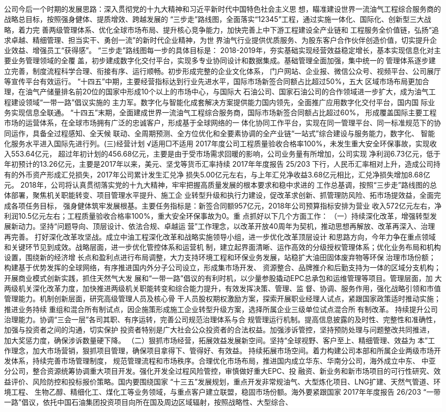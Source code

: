 公司今后一个时期的发展思路：深入贯彻党的十九大精神和习近平新时代中国特色社会主义思
想，瞄准建设世界一流油气工程综合服务商的战略总目标，按照强身健体、提质增效、跨越发展的
“三步走”路线图，全面落实“12345”工程，通过实施一体化、国际化、创新型三大战略，着力完
善两级管理体系、优化全球市场布局、提升核心竞争能力，加快完善上中下游工程建设全产业链和
工程服务全价值链，弘扬“追求卓越、精细管理、担当实干、勇创一流”的新时代企业精神，为世
界油气行业提供优质服务、为股东客户合作伙伴创造价值，切实提升企业效益、增强员工“获得感”。
“三步走”路线图每一步的具体目标是：
2018-2019年，夯实基础实现经营效益稳定增长，基本实现信息化对主要业务管理领域的全覆
盖，初步建成数字化交付平台，实现多专业协同设计和数据集成。基础管理全面加强，集中统一的
管理体系逐步建立完善，制度流程科学合理、衔接有序、运行顺畅。初步形成完整的企业文化体系，
门户网站、企业报、微信公众号、视频平台、公司展厅等宣传平台有效运行。
“十四五”中期，主要经营指标达到行业先进水平，国际市场新签合同额占比超过50%，五大
区域市场布局更加合理，在油气产储量排名前20位的国家中形成10个以上的市场中心，与国际大
石油公司、国家石油公司的合作领域进一步扩大，成为油气工程建设领域“一带一路”倡议实施的
主力军。数字化与智能化成套解决方案提供能力国内领先，全面推广应用数字化交付平台，国内国
际业务实现信息全联通。
“十四五”末期，全面建成世界一流油气工程综合服务商，国际市场新签合同额占比超过60%，
形成覆盖国际主要工程市场的运营体系，在全球市场拥有广泛的忠诚客户，形成基于全球网络的一
体化协同工作平台，实现在同一管理平台、同一标准规范下的协同运作，具备全过程感知、全天候
联动、全周期预测、全方位优化和全要素协调的全产业链“一站式”综合建设与服务能力，数字化、
智能化服务水平进入国际先进行列。(三)经营计划
√适用□不适用
2017年度公司工程质量验收合格率100%，未发生重大安全环保事故，实现收入553.64亿元，
超过年初计划的456.68亿元，主要是由于受市场需求回暖的影响，公司业务量有所增加，公司实现
净利润6.73亿元，低于年初预计的13.26亿元，主要是2017年以来，美元、坚戈等货币汇率持续
2017年年度报告
25/203
下行，人民币汇率相对上升，造成公司持有的外币资产形成汇兑损失，2017年公司累计发生汇兑净
损失5.00亿元左右，与上年汇兑净收益3.68亿元相比，汇兑净损失增加8.68亿元。
2018年，公司将认真贯彻落实党的十九大精神，牢牢把握高质量发展的根本要求和稳中求进的
工作总基调，按照“三步走”路线图的总体部署，聚焦机关职能转变、项目管理水平提升、施工企
业转型升级和执行力建设，促改革求创新、抓管理防风险、拓市场提效益，全面完成各项任务目标，
强身健体筑牢发展根基。主要任务指标是：新签合同额957亿元，2018年公司预算指标安排为营业
收入572亿元左右，净利润10.5亿元左右；工程质量验收合格率100%，重大安全环保事故为0。重
点抓好以下几个方面工作：
（一）持续深化改革，增强转型发展新动力。坚持“问题导向、顶层设计、依法合规、卓越运
营”工作理念，以改革开放40周年为契机，推动思想再解放、改革再深入、治理再完善。
打好深化改革攻坚战。成立中油工程深化改革和战略实施领导小组，进一步优化改革顶层设计
和思路方向，今年力争在重点领域和关键环节见到成效。战略层面，进一步优化管控体系和运营机
制，建立起界面清晰、运作高效的分级授权管理体系；优化业务布局和机构设置，围绕新的经济增
长点和盈利点进行布局调整，大力支持环境工程和环保业务发展，站稳扩大油田固体废弃物等环保
治理市场份额；构建基于优势发挥的全球网络，有序推进国内外分子公司设立，形成集市场开发、
资源整合、品牌推介和后勤支持为一体的区域分支机构；开展商业模式创新实践，抓住天然气大发
展和“一带一路”倡议的有利时机，以少量参股撬动EPC总承包和运维管理等项目。管理层面，加
大两级机关深化改革力度，加快推进两级机关职能转变和综合能力提升，有效发挥决策、管理、监
督、协调、服务作用，强化战略引领和市值管理能力。机制创新层面，研究高级管理人员及核心骨
干人员股权期权激励方案，探索开展职业经理人试点，紧跟国家政策适时推动实施；推进业务持续
重组和混合所有制试点，因企施策形成施工企业转型升级方案，选择所属企业三级单位试点混合所
有制改革。
持续提升公司治理能力。协调“三会一层”各司其职、有序运转，完善公司规范治理体系与合
规管理运行机制。提高信息披露的及时性、完整性和准确性，加强与投资者之间的沟通，切实保护
投资者特别是广大社会公众投资者的合法权益。加强涉诉管控，坚持预防处理与问题整改共同推进，
加大奖惩力度，确保涉诉数量硬下降。
（二）狠抓市场经营，拓展效益发展新空间。坚持“全球视野、客户至上、精细管理、效益为
本”工作理念，加大市场营销，狠抓项目管理，确保项目拿得下、管得好、有效益。
持续拓展市场空间。着力构建公司本部和所属企业两级市场开发体系，持续完善市场管理制度，
规范管理流程和市场秩序。合理优化市场布局，推进国内成立华东、华南分公司，海外成立中东、
中亚分公司，整合资源统筹协调重大项目开发。强化开发全过程风险管控，审慎做好重大EPC、投
融资、新业务和新市场项目的可行性研究、效益评价、风险防控和投标报价策略。国内要围绕国家
“十三五”发展规划，重点开发非常规油气、大型炼化项目、LNG扩建、天然气管道、环境工程、
生物乙醇、精细化工、煤化工等业务领域，与重点客户建立联盟，稳固市场份额。海外要紧跟国家
2017年年度报告
26/203
“一带一路”倡议，依托中国石油集团投资项目向所在国及周边区域辐射，按照战略性、大型综合、